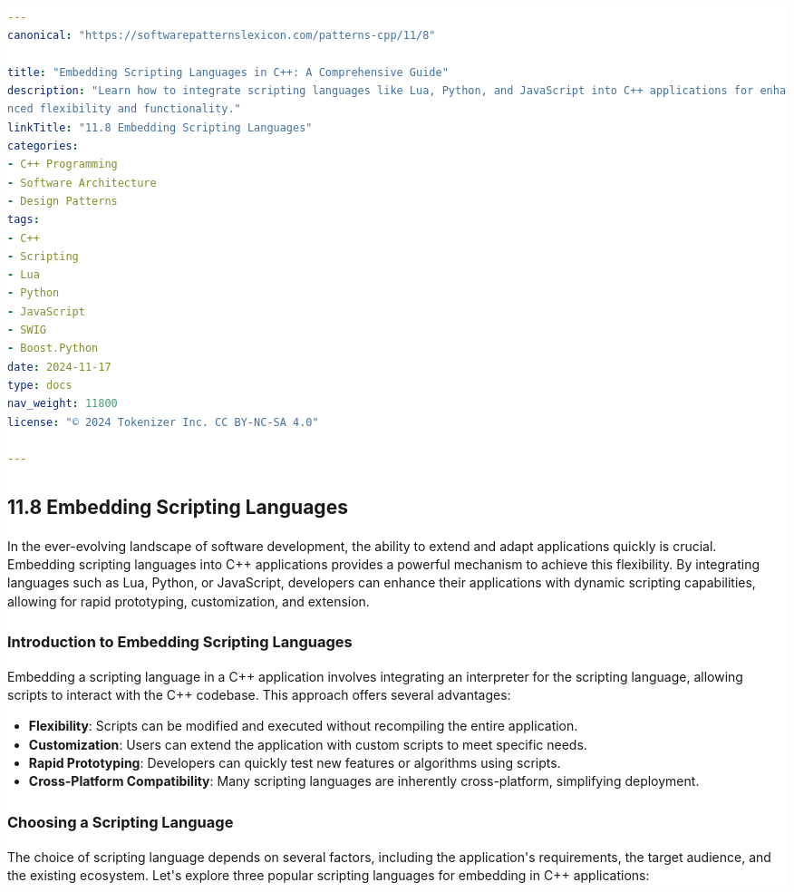 ```yaml
---
canonical: "https://softwarepatternslexicon.com/patterns-cpp/11/8"

title: "Embedding Scripting Languages in C++: A Comprehensive Guide"
description: "Learn how to integrate scripting languages like Lua, Python, and JavaScript into C++ applications for enhanced flexibility and functionality."
linkTitle: "11.8 Embedding Scripting Languages"
categories:
- C++ Programming
- Software Architecture
- Design Patterns
tags:
- C++
- Scripting
- Lua
- Python
- JavaScript
- SWIG
- Boost.Python
date: 2024-11-17
type: docs
nav_weight: 11800
license: "© 2024 Tokenizer Inc. CC BY-NC-SA 4.0"

---
```


## 11.8 Embedding Scripting Languages

In the ever-evolving landscape of software development, the ability to extend and adapt applications quickly is crucial. Embedding scripting languages into C++ applications provides a powerful mechanism to achieve this flexibility. By integrating languages such as Lua, Python, or JavaScript, developers can enhance their applications with dynamic scripting capabilities, allowing for rapid prototyping, customization, and extension.

### Introduction to Embedding Scripting Languages

Embedding a scripting language in a C++ application involves integrating an interpreter for the scripting language, allowing scripts to interact with the C++ codebase. This approach offers several advantages:

- **Flexibility**: Scripts can be modified and executed without recompiling the entire application.
- **Customization**: Users can extend the application with custom scripts to meet specific needs.
- **Rapid Prototyping**: Developers can quickly test new features or algorithms using scripts.
- **Cross-Platform Compatibility**: Many scripting languages are inherently cross-platform, simplifying deployment.

### Choosing a Scripting Language

The choice of scripting language depends on several factors, including the application's requirements, the target audience, and the existing ecosystem. Let's explore three popular scripting languages for embedding in C++ applications:
